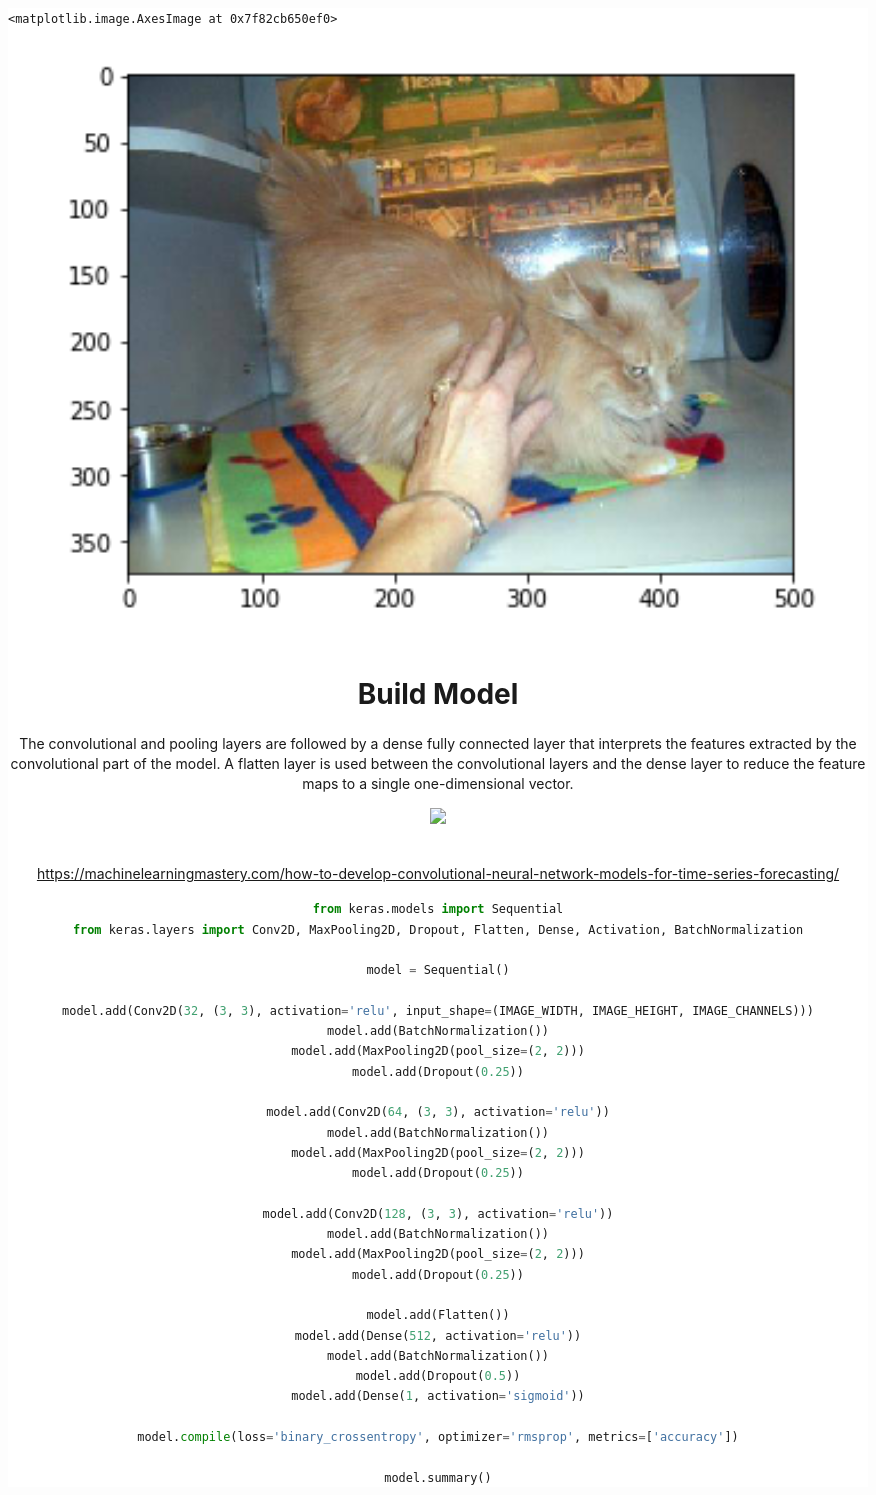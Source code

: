 


    <matplotlib.image.AxesImage at 0x7f82cb650ef0>




<center><img src="figures/b.PNG"  width="800" alt="The Pulpit Rock">


<center><h1>Build Model</h1></center>

<p>The convolutional and pooling layers are followed by a dense fully connected layer that interprets the features extracted by the convolutional part of the model. A flatten layer is used between the convolutional layers and the dense layer to reduce the feature maps to a single one-dimensional vector.</p>

<img src="https://i.imgur.com/ebkMGGu.jpg" width="100%"/>

<br>https://machinelearningmastery.com/how-to-develop-convolutional-neural-network-models-for-time-series-forecasting/</br>


```python
from keras.models import Sequential
from keras.layers import Conv2D, MaxPooling2D, Dropout, Flatten, Dense, Activation, BatchNormalization

model = Sequential()

model.add(Conv2D(32, (3, 3), activation='relu', input_shape=(IMAGE_WIDTH, IMAGE_HEIGHT, IMAGE_CHANNELS)))
model.add(BatchNormalization())
model.add(MaxPooling2D(pool_size=(2, 2)))
model.add(Dropout(0.25))

model.add(Conv2D(64, (3, 3), activation='relu'))
model.add(BatchNormalization())
model.add(MaxPooling2D(pool_size=(2, 2)))
model.add(Dropout(0.25))

model.add(Conv2D(128, (3, 3), activation='relu'))
model.add(BatchNormalization())
model.add(MaxPooling2D(pool_size=(2, 2)))
model.add(Dropout(0.25))

model.add(Flatten())
model.add(Dense(512, activation='relu'))
model.add(BatchNormalization())
model.add(Dropout(0.5))
model.add(Dense(1, activation='sigmoid'))

model.compile(loss='binary_crossentropy', optimizer='rmsprop', metrics=['accuracy'])

model.summary()
```